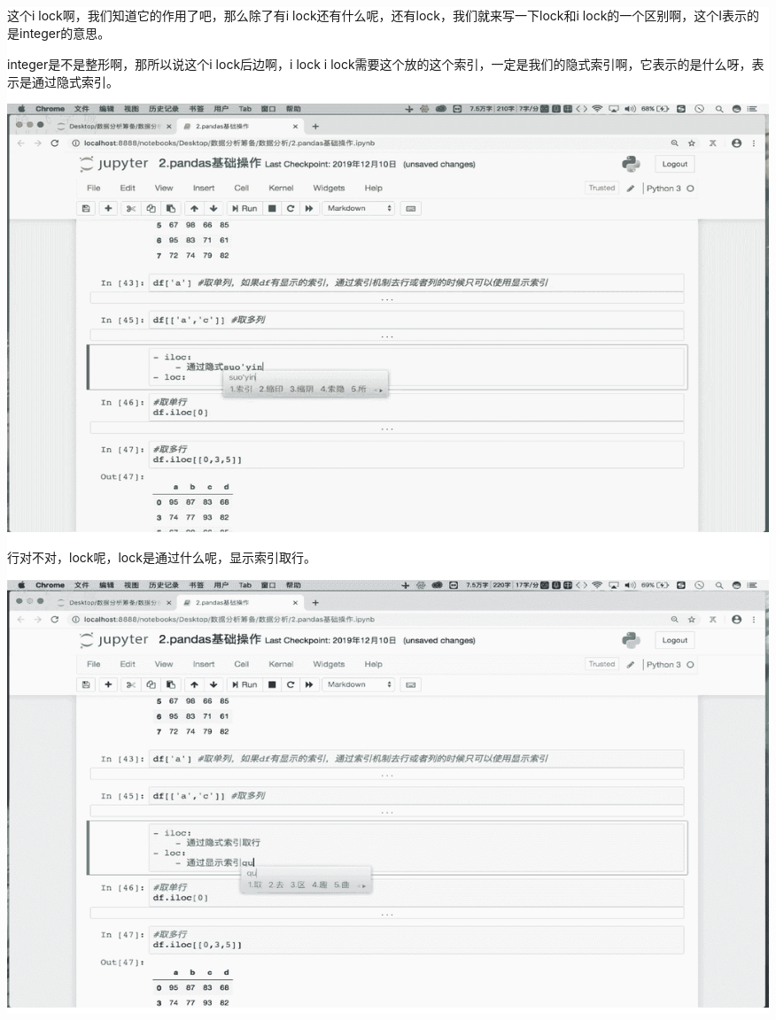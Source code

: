 这个i lock啊，我们知道它的作用了吧，那么除了有i lock还有什么呢，还有lock，我们就来写一下lock和i lock的一个区别啊，这个I表示的是integer的意思。

integer是不是整形啊，那所以说这个i lock后边啊，i lock i lock需要这个放的这个索引，一定是我们的隐式索引啊，它表示的是什么呀，表示是通过隐式索引。



![](img/62f67244cd72900082dac0bd01c0e08e_22.png)

行对不对，lock呢，lock是通过什么呢，显示索引取行。

![](img/62f67244cd72900082dac0bd01c0e08e_24.png)
